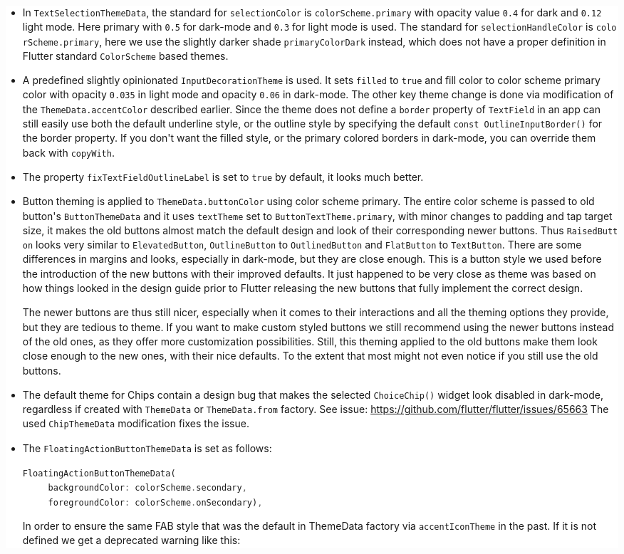    * In `TextSelectionThemeData`, the standard for `selectionColor` is
     `colorScheme.primary` with opacity value `0.4` for dark and `0.12` light mode.
     Here primary with `0.5` for dark-mode and `0.3` for light mode is used.
     The standard for `selectionHandleColor` is `colorScheme.primary`, here we use
     the slightly darker shade `primaryColorDark` instead, which does not have a
     proper definition in Flutter standard `ColorScheme` based themes.
     
   * A predefined slightly opinionated `InputDecorationTheme` is used. It
     sets `filled` to `true` and fill color to color scheme primary color
     with opacity `0.035` in light mode and opacity `0.06` in dark-mode.
     The other key theme change is done via modification of the
     `ThemeData.accentColor` described earlier. Since the theme does not
     define a `border` property of `TextField` in an app can still easily
     use both the default underline style, or the outline style by
     specifying the default `const OutlineInputBorder()` for the border
     property. If you don't  want the filled style, or the primary colored
     borders in dark-mode, you can override them back with `copyWith`.
     
   * The property `fixTextFieldOutlineLabel` is set to `true` by default,
     it looks much better.
     
   * Button theming is applied to `ThemeData.buttonColor` using color scheme
     primary. The entire color scheme is passed to old button's 
     `ButtonThemeData` and it uses `textTheme` set to
     `ButtonTextTheme.primary`, with minor changes to padding and tap
     target size, it makes the old buttons almost match the default design and
     look of their corresponding newer buttons. Thus `RaisedButton` looks
     very similar to `ElevatedButton`, `OutlineButton` to `OutlinedButton`
     and `FlatButton` to `TextButton`. There are some differences in margins
     and looks, especially in dark-mode, but they are close enough. This is a
     button style we used before the introduction of the new buttons with
     their improved defaults. It just happened to be very close as theme was
     based on how things looked in the design guide prior to Flutter
     releasing the new buttons that fully implement the correct design. 
     
     The newer buttons are thus still nicer, especially when it
     comes to their interactions and all the theming options they provide,
     but they are tedious to theme. If you want to make custom styled
     buttons we still recommend using the newer buttons instead of the old ones,
     as they offer more customization possibilities. Still, this theming applied 
     to the old buttons make them look close enough to the new ones, with
     their nice defaults. To the extent that most might not even notice 
     if you still use the old buttons. 
     
   * The default theme for Chips contain a design bug that makes the
     selected `ChoiceChip()` widget look disabled in dark-mode, regardless if
     created with `ThemeData` or `ThemeData.from` factory.
     See issue: https://github.com/flutter/flutter/issues/65663
     The used `ChipThemeData` modification fixes the issue.
     
   * The `FloatingActionButtonThemeData` is set as follows:
     ```dart
     FloatingActionButtonThemeData(
          backgroundColor: colorScheme.secondary,
          foregroundColor: colorScheme.onSecondary),
     ```
     In order to ensure the same FAB style that was the default in ThemeData
     factory via `accentIconTheme` in the past. If it is not defined we
     get a deprecated warning like this:
     